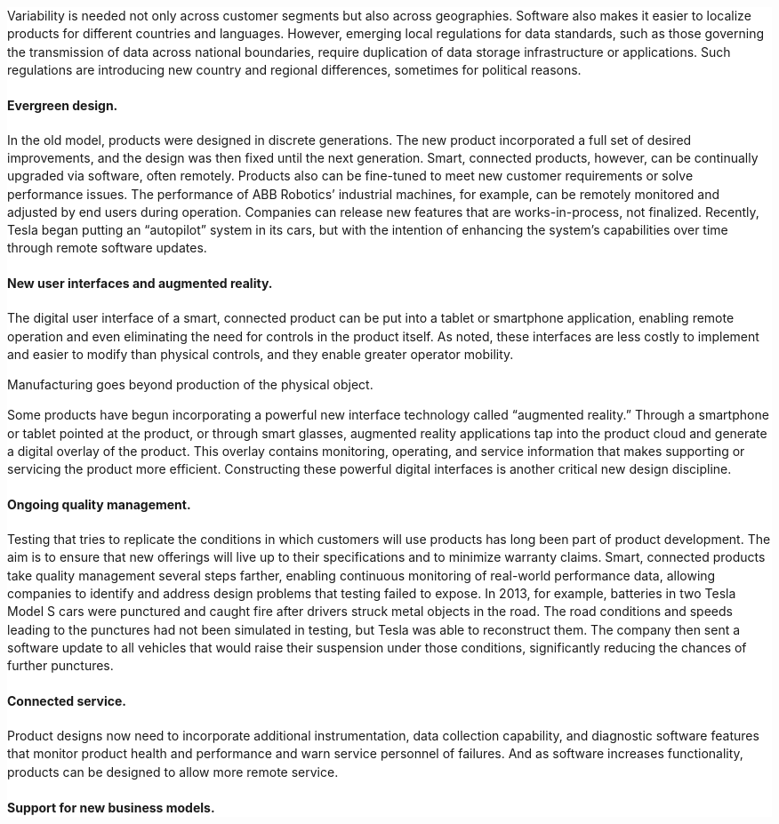 Variability is needed not only across customer segments but also across geographies. Software also makes it easier to localize products for different countries and languages. However, emerging local regulations for data standards, such as those governing the transmission of data across national boundaries, require duplication of data storage infrastructure or applications. Such regulations are introducing new country and regional differences, sometimes for political reasons.

#### Evergreen design. 

In the old model, products were designed in discrete generations. The new product incorporated a full set of desired improvements, and the design was then fixed until the next generation. Smart, connected products, however, can be continually upgraded via software, often remotely. Products also can be fine-tuned to meet new customer requirements or solve performance issues. The performance of ABB Robotics’ industrial machines, for example, can be remotely monitored and adjusted by end users during operation. Companies can release new features that are works-in-process, not finalized. Recently, Tesla began putting an “autopilot” system in its cars, but with the intention of enhancing the system’s capabilities over time through remote software updates.

#### New user interfaces and augmented reality. 

The digital user interface of a smart, connected product can be put into a tablet or smartphone application, enabling remote operation and even eliminating the need for controls in the product itself. As noted, these interfaces are less costly to implement and easier to modify than physical controls, and they enable greater operator mobility.

Manufacturing goes beyond production of the physical object.

Some products have begun incorporating a powerful new interface technology called “augmented reality.” Through a smartphone or tablet pointed at the product, or through smart glasses, augmented reality applications tap into the product cloud and generate a digital overlay of the product. This overlay contains monitoring, operating, and service information that makes supporting or servicing the product more efficient. Constructing these powerful digital interfaces is another critical new design discipline.

#### Ongoing quality management. 

Testing that tries to replicate the conditions in which customers will use products has long been part of product development. The aim is to ensure that new offerings will live up to their specifications and to minimize warranty claims. Smart, connected products take quality management several steps farther, enabling continuous monitoring of real-world performance data, allowing companies to identify and address design problems that testing failed to expose. In 2013, for example, batteries in two Tesla Model S cars were punctured and caught fire after drivers struck metal objects in the road. The road conditions and speeds leading to the punctures had not been simulated in testing, but Tesla was able to reconstruct them. The company then sent a software update to all vehicles that would raise their suspension under those conditions, significantly reducing the chances of further punctures.

#### Connected service. 

Product designs now need to incorporate additional instrumentation, data collection capability, and diagnostic software features that monitor product health and performance and warn service personnel of failures. And as software increases functionality, products can be designed to allow more remote service.

#### Support for new business models. 
